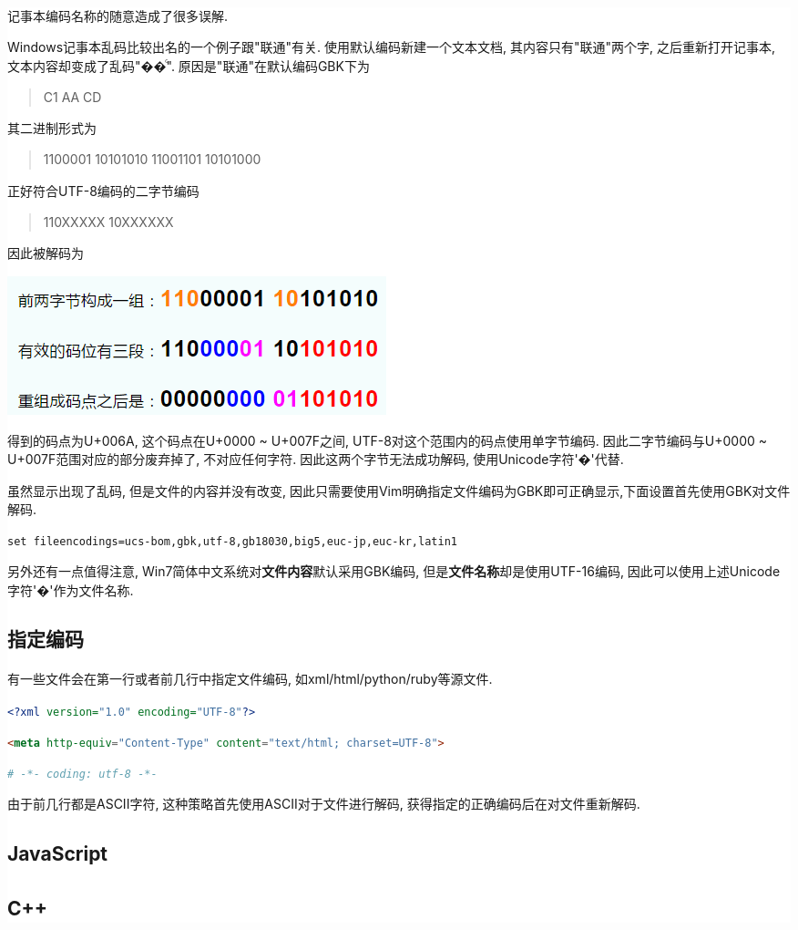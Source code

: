 记事本编码名称的随意造成了很多误解.

Windows记事本乱码比较出名的一个例子跟"联通"有关. 使用默认编码新建一个文本文档, 其内容只有"联通"两个字, 之后重新打开记事本, 文本内容却变成了乱码"��ͨ". 原因是"联通"在默认编码GBK下为

> C1 AA CD

其二进制形式为

> 1100001 10101010 11001101 10101000

正好符合UTF-8编码的二字节编码

> 110XXXXX 10XXXXXX

因此被解码为

 ![liantong](./liantong.png)

得到的码点为U+006A, 这个码点在U+0000 ~ U+007F之间, UTF-8对这个范围内的码点使用单字节编码. 因此二字节编码与U+0000 ~ U+007F范围对应的部分废弃掉了, 不对应任何字符. 因此这两个字节无法成功解码, 使用Unicode字符'�'代替.

虽然显示出现了乱码, 但是文件的内容并没有改变, 因此只需要使用Vim明确指定文件编码为GBK即可正确显示,下面设置首先使用GBK对文件解码.

```viml
set fileencodings=ucs-bom,gbk,utf-8,gb18030,big5,euc-jp,euc-kr,latin1
```

另外还有一点值得注意, Win7简体中文系统对**文件内容**默认采用GBK编码, 但是**文件名称**却是使用UTF-16编码, 因此可以使用上述Unicode字符'�'作为文件名称.

## 指定编码

有一些文件会在第一行或者前几行中指定文件编码, 如xml/html/python/ruby等源文件.

```xml
<?xml version="1.0" encoding="UTF-8"?>
```

```html
<meta http-equiv="Content-Type" content="text/html; charset=UTF-8">
```

```python
# -*- coding: utf-8 -*-
```

由于前几行都是ASCII字符, 这种策略首先使用ASCII对于文件进行解码, 获得指定的正确编码后在对文件重新解码.

## JavaScript

## C++
